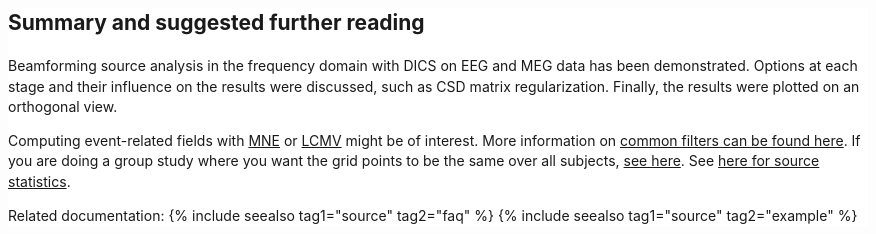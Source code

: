 ## Summary and suggested further reading

Beamforming source analysis in the frequency domain with DICS on EEG and MEG data has been demonstrated. Options at each stage and their influence on the results were discussed, such as CSD matrix regularization. Finally, the results were plotted on an orthogonal view.

Computing event-related fields with [MNE](/tutorial/minimumnormestimate) or [LCMV](/tutorial/virtual_sensors) might be of interest. More information on [common filters can be found here](/example/common_filters_in_beamforming).
If you are doing a group study where you want the grid points to be the same over all subjects, [see here](/example/create_single-subject_grids_in_individual_head_space_that_are_all_aligned_in_mni_space). See [here for source statistics](/example/source_statistics).

Related documentation:
{% include seealso tag1="source" tag2="faq" %}
{% include seealso tag1="source" tag2="example" %}
